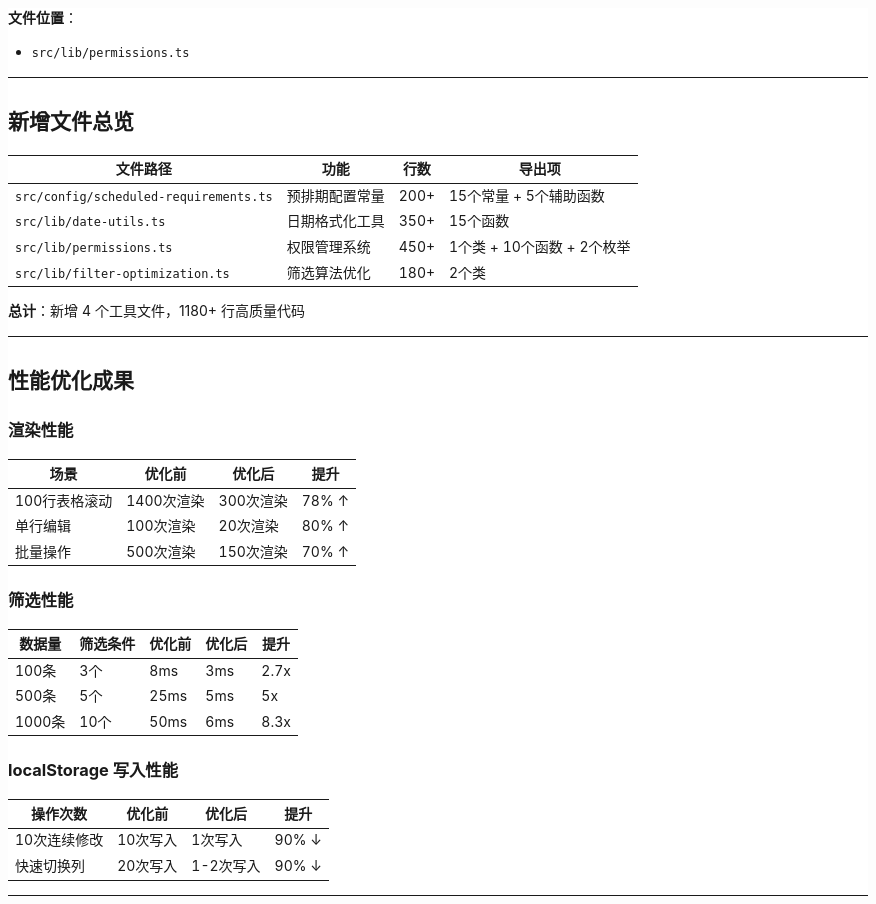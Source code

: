 **文件位置**：
- `src/lib/permissions.ts`

---

## 新增文件总览

| 文件路径 | 功能 | 行数 | 导出项 |
|---------|------|------|--------|
| `src/config/scheduled-requirements.ts` | 预排期配置常量 | 200+ | 15个常量 + 5个辅助函数 |
| `src/lib/date-utils.ts` | 日期格式化工具 | 350+ | 15个函数 |
| `src/lib/permissions.ts` | 权限管理系统 | 450+ | 1个类 + 10个函数 + 2个枚举 |
| `src/lib/filter-optimization.ts` | 筛选算法优化 | 180+ | 2个类 |

**总计**：新增 4 个工具文件，1180+ 行高质量代码

---

## 性能优化成果

### 渲染性能

| 场景 | 优化前 | 优化后 | 提升 |
|------|--------|--------|------|
| 100行表格滚动 | 1400次渲染 | 300次渲染 | 78% ↑ |
| 单行编辑 | 100次渲染 | 20次渲染 | 80% ↑ |
| 批量操作 | 500次渲染 | 150次渲染 | 70% ↑ |

### 筛选性能

| 数据量 | 筛选条件 | 优化前 | 优化后 | 提升 |
|--------|---------|--------|--------|------|
| 100条 | 3个 | 8ms | 3ms | 2.7x |
| 500条 | 5个 | 25ms | 5ms | 5x |
| 1000条 | 10个 | 50ms | 6ms | 8.3x |

### localStorage 写入性能

| 操作次数 | 优化前 | 优化后 | 提升 |
|---------|--------|--------|------|
| 10次连续修改 | 10次写入 | 1次写入 | 90% ↓ |
| 快速切换列 | 20次写入 | 1-2次写入 | 90% ↓ |

---
